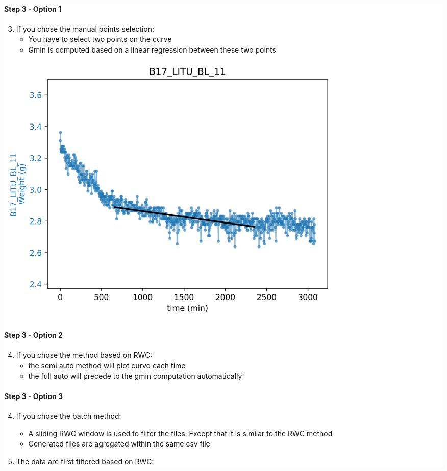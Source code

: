 #### Step 3 - Option 1
3. If you chose the manual points selection:
    - You have to select two points on the curve
    - Gmin is computed based on a linear regression between these two points
<img src="img/B17_LITU_BL_11.png" width="75%" height="75%">


#### Step 3 - Option 2
4. If you chose the method based on RWC:
    - the semi auto method will plot curve each time
    - the full auto will precede to the gmin computation automatically

#### Step 3 - Option 3
4. If you chose the batch method:
    - A sliding RWC window is used to filter the files. Except that it is similar to the RWC method
    - Generated files are agregated within the same csv file

5. The data are first filtered based on RWC: